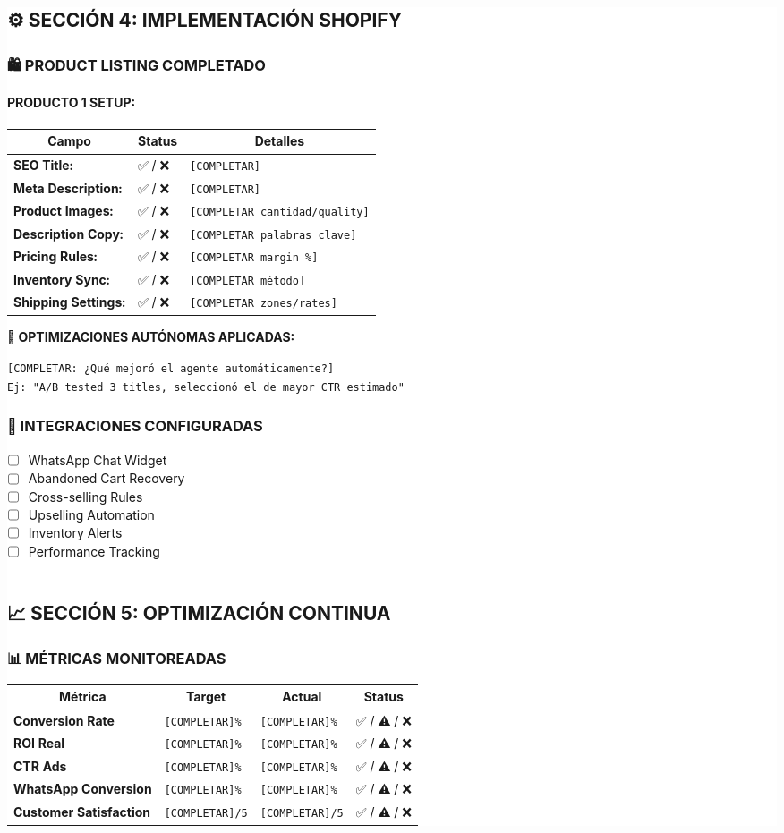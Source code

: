 
## ⚙️ **SECCIÓN 4: IMPLEMENTACIÓN SHOPIFY**

### **🛍️ PRODUCT LISTING COMPLETADO**

#### **PRODUCTO 1 SETUP:**
| **Campo** | **Status** | **Detalles** |
|---|---|---|
| **SEO Title:** | ✅ / ❌ | `[COMPLETAR]` |
| **Meta Description:** | ✅ / ❌ | `[COMPLETAR]` |
| **Product Images:** | ✅ / ❌ | `[COMPLETAR cantidad/quality]` |
| **Description Copy:** | ✅ / ❌ | `[COMPLETAR palabras clave]` |
| **Pricing Rules:** | ✅ / ❌ | `[COMPLETAR margin %]` |
| **Inventory Sync:** | ✅ / ❌ | `[COMPLETAR método]` |
| **Shipping Settings:** | ✅ / ❌ | `[COMPLETAR zones/rates]` |

**🤖 OPTIMIZACIONES AUTÓNOMAS APLICADAS:**
```
[COMPLETAR: ¿Qué mejoró el agente automáticamente?]
Ej: "A/B tested 3 titles, seleccionó el de mayor CTR estimado"
```

### **🔗 INTEGRACIONES CONFIGURADAS**
- [ ] WhatsApp Chat Widget
- [ ] Abandoned Cart Recovery
- [ ] Cross-selling Rules
- [ ] Upselling Automation
- [ ] Inventory Alerts
- [ ] Performance Tracking

---

## 📈 **SECCIÓN 5: OPTIMIZACIÓN CONTINUA**

### **📊 MÉTRICAS MONITOREADAS**

| **Métrica** | **Target** | **Actual** | **Status** |
|---|---|---|---|
| **Conversion Rate** | `[COMPLETAR]%` | `[COMPLETAR]%` | ✅ / ⚠️ / ❌ |
| **ROI Real** | `[COMPLETAR]%` | `[COMPLETAR]%` | ✅ / ⚠️ / ❌ |
| **CTR Ads** | `[COMPLETAR]%` | `[COMPLETAR]%` | ✅ / ⚠️ / ❌ |
| **WhatsApp Conversion** | `[COMPLETAR]%` | `[COMPLETAR]%` | ✅ / ⚠️ / ❌ |
| **Customer Satisfaction** | `[COMPLETAR]/5` | `[COMPLETAR]/5` | ✅ / ⚠️ / ❌ |
